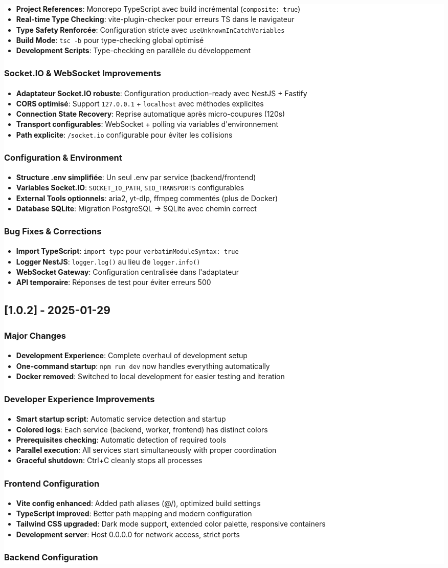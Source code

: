 - **Project References**: Monorepo TypeScript avec build incrémental (`composite: true`)
- **Real-time Type Checking**: vite-plugin-checker pour erreurs TS dans le navigateur
- **Type Safety Renforcée**: Configuration stricte avec `useUnknownInCatchVariables`
- **Build Mode**: `tsc -b` pour type-checking global optimisé
- **Development Scripts**: Type-checking en parallèle du développement

### Socket.IO & WebSocket Improvements

- **Adaptateur Socket.IO robuste**: Configuration production-ready avec NestJS + Fastify
- **CORS optimisé**: Support `127.0.0.1` + `localhost` avec méthodes explicites
- **Connection State Recovery**: Reprise automatique après micro-coupures (120s)
- **Transport configurables**: WebSocket + polling via variables d'environnement
- **Path explicite**: `/socket.io` configurable pour éviter les collisions

### Configuration & Environment

- **Structure .env simplifiée**: Un seul .env par service (backend/frontend)
- **Variables Socket.IO**: `SOCKET_IO_PATH`, `SIO_TRANSPORTS` configurables
- **External Tools optionnels**: aria2, yt-dlp, ffmpeg commentés (plus de Docker)
- **Database SQLite**: Migration PostgreSQL → SQLite avec chemin correct

### Bug Fixes & Corrections

- **Import TypeScript**: `import type` pour `verbatimModuleSyntax: true`
- **Logger NestJS**: `logger.log()` au lieu de `logger.info()`
- **WebSocket Gateway**: Configuration centralisée dans l'adaptateur
- **API temporaire**: Réponses de test pour éviter erreurs 500

## [1.0.2] - 2025-01-29

### Major Changes

- **Development Experience**: Complete overhaul of development setup
- **One-command startup**: `npm run dev` now handles everything automatically
- **Docker removed**: Switched to local development for easier testing and iteration

### Developer Experience Improvements

- **Smart startup script**: Automatic service detection and startup
- **Colored logs**: Each service (backend, worker, frontend) has distinct colors
- **Prerequisites checking**: Automatic detection of required tools
- **Parallel execution**: All services start simultaneously with proper coordination
- **Graceful shutdown**: Ctrl+C cleanly stops all processes

### Frontend Configuration

- **Vite config enhanced**: Added path aliases (@/), optimized build settings
- **TypeScript improved**: Better path mapping and modern configuration
- **Tailwind CSS upgraded**: Dark mode support, extended color palette, responsive containers
- **Development server**: Host 0.0.0.0 for network access, strict ports

### Backend Configuration
